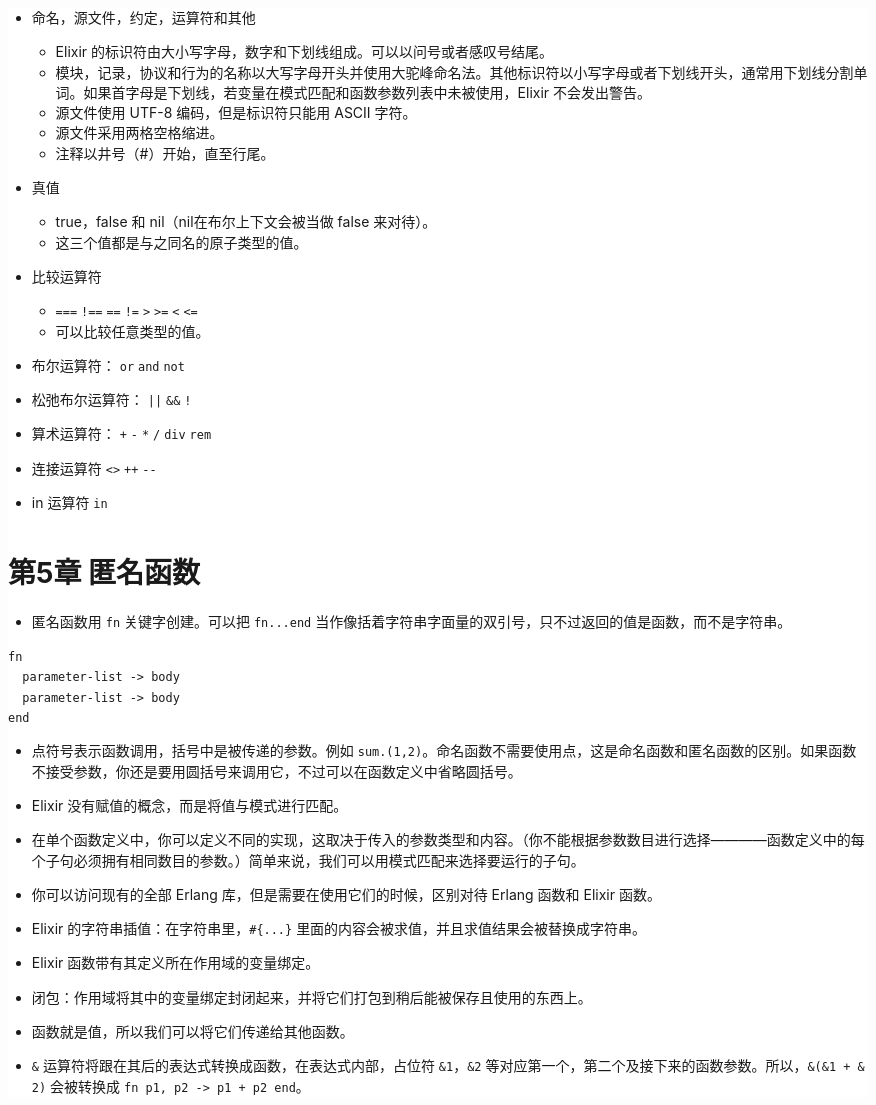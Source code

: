 * 命名，源文件，约定，运算符和其他

  - Elixir 的标识符由大小写字母，数字和下划线组成。可以以问号或者感叹号结尾。
  - 模块，记录，协议和行为的名称以大写字母开头并使用大驼峰命名法。其他标识符以小写字母或者下划线开头，通常用下划线分割单词。如果首字母是下划线，若变量在模式匹配和函数参数列表中未被使用，Elixir 不会发出警告。
  - 源文件使用 UTF-8 编码，但是标识符只能用 ASCII 字符。
  - 源文件采用两格空格缩进。
  - 注释以井号（#）开始，直至行尾。

* 真值
  - true，false 和 nil（nil在布尔上下文会被当做 false 来对待）。
  - 这三个值都是与之同名的原子类型的值。

* 比较运算符
  - `===` `!==` `==` `!=` `>` `>=` `<` `<=`
  - 可以比较任意类型的值。

* 布尔运算符： `or` `and` `not`

* 松弛布尔运算符： `||` `&&` `!`

* 算术运算符： `+` `-` `*` `/` `div` `rem`

* 连接运算符 `<>` `++` `--`

* in 运算符 `in`

# 第5章 匿名函数

* 匿名函数用 `fn` 关键字创建。可以把 `fn...end` 当作像括着字符串字面量的双引号，只不过返回的值是函数，而不是字符串。

```
fn
  parameter-list -> body
  parameter-list -> body
end
```

* 点符号表示函数调用，括号中是被传递的参数。例如 `sum.(1,2)`。命名函数不需要使用点，这是命名函数和匿名函数的区别。如果函数不接受参数，你还是要用圆括号来调用它，不过可以在函数定义中省略圆括号。

* Elixir 没有赋值的概念，而是将值与模式进行匹配。

* 在单个函数定义中，你可以定义不同的实现，这取决于传入的参数类型和内容。（你不能根据参数数目进行选择————函数定义中的每个子句必须拥有相同数目的参数。）简单来说，我们可以用模式匹配来选择要运行的子句。

* 你可以访问现有的全部 Erlang 库，但是需要在使用它们的时候，区别对待 Erlang 函数和 Elixir 函数。

* Elixir 的字符串插值：在字符串里，`#{...}` 里面的内容会被求值，并且求值结果会被替换成字符串。

* Elixir 函数带有其定义所在作用域的变量绑定。

* 闭包：作用域将其中的变量绑定封闭起来，并将它们打包到稍后能被保存且使用的东西上。

* 函数就是值，所以我们可以将它们传递给其他函数。

* `&` 运算符将跟在其后的表达式转换成函数，在表达式内部，占位符 `&1`，`&2` 等对应第一个，第二个及接下来的函数参数。所以，`&(&1 + &2)` 会被转换成 `fn p1, p2 -> p1 + p2 end`。
